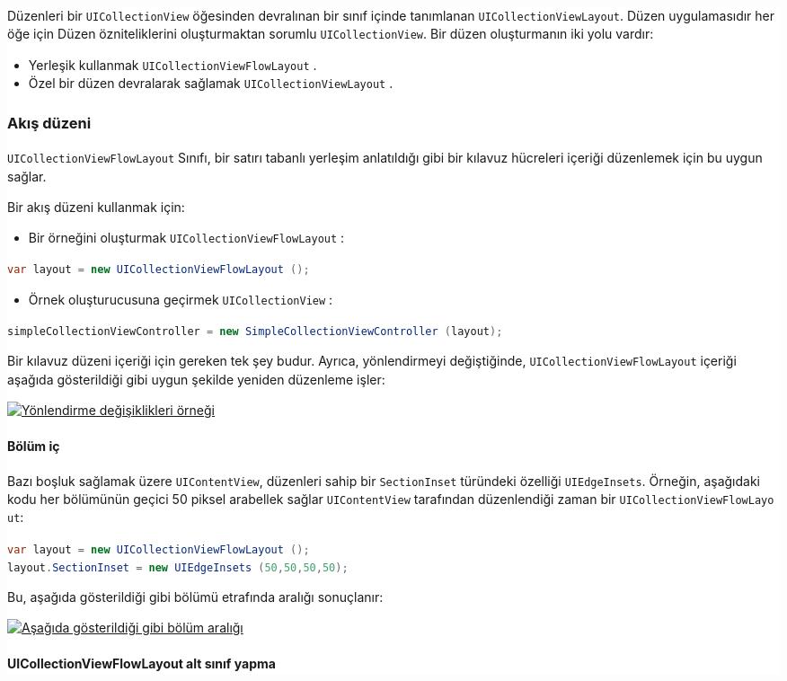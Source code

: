 Düzenleri bir `UICollectionView` öğesinden devralınan bir sınıf içinde tanımlanan `UICollectionViewLayout`. Düzen uygulamasıdır her öğe için Düzen özniteliklerini oluşturmaktan sorumlu `UICollectionView`. Bir düzen oluşturmanın iki yolu vardır:

-  Yerleşik kullanmak `UICollectionViewFlowLayout` .
-  Özel bir düzen devralarak sağlamak `UICollectionViewLayout` .


 <a name="Flow_Layout" />


### <a name="flow-layout"></a>Akış düzeni

`UICollectionViewFlowLayout` Sınıfı, bir satırı tabanlı yerleşim anlatıldığı gibi bir kılavuz hücreleri içeriği düzenlemek için bu uygun sağlar.

Bir akış düzeni kullanmak için:

-  Bir örneğini oluşturmak `UICollectionViewFlowLayout` :


```csharp
var layout = new UICollectionViewFlowLayout ();
```

-  Örnek oluşturucusuna geçirmek `UICollectionView` :


```csharp
simpleCollectionViewController = new SimpleCollectionViewController (layout);
```

Bir kılavuz düzeni içeriği için gereken tek şey budur. Ayrıca, yönlendirmeyi değiştiğinde, `UICollectionViewFlowLayout` içeriği aşağıda gösterildiği gibi uygun şekilde yeniden düzenleme işler:

 [![](uicollectionview-images/05-layout-orientation.png "Yönlendirme değişiklikleri örneği")](uicollectionview-images/05-layout-orientation.png#lightbox)

 <a name="Section_Inset" />


#### <a name="section-inset"></a>Bölüm iç

Bazı boşluk sağlamak üzere `UIContentView`, düzenleri sahip bir `SectionInset` türündeki özelliği `UIEdgeInsets`. Örneğin, aşağıdaki kodu her bölümünün geçici 50 piksel arabellek sağlar `UIContentView` tarafından düzenlendiği zaman bir `UICollectionViewFlowLayout`:

```csharp
var layout = new UICollectionViewFlowLayout ();
layout.SectionInset = new UIEdgeInsets (50,50,50,50);
```

Bu, aşağıda gösterildiği gibi bölümü etrafında aralığı sonuçlanır:

 [![](uicollectionview-images/06-sectioninset.png "Aşağıda gösterildiği gibi bölüm aralığı")](uicollectionview-images/06-sectioninset.png#lightbox)

 <a name="Subclassing_UICollectionViewFlowLayout" />


#### <a name="subclassing-uicollectionviewflowlayout"></a>UICollectionViewFlowLayout alt sınıf yapma
